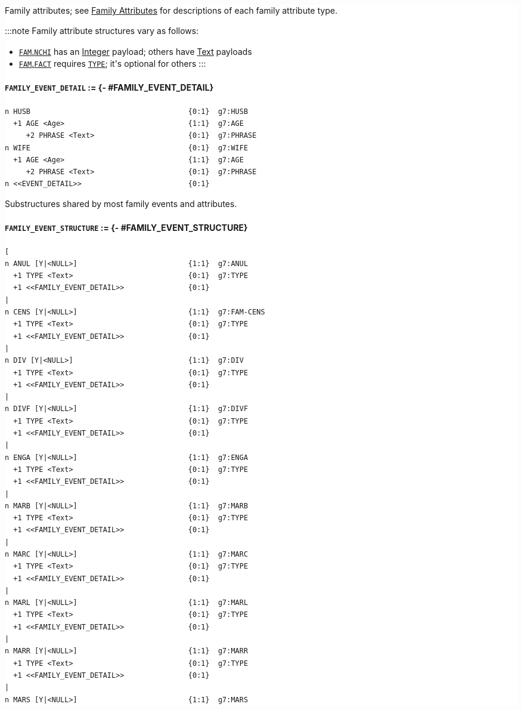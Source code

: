 Family attributes; see [Family Attributes](#family-attributes) for descriptions of each family attribute type.

:::note
Family attribute structures vary as follows:

- [`FAM`.`NCHI`](#FAM-NCHI) has an [Integer](#integer) payload; others have [Text](#text) payloads
- [`FAM`.`FACT`](#FAM-FACT) requires [`TYPE`](#TYPE); it's optional for others
:::


#### `FAMILY_EVENT_DETAIL` := {- #FAMILY_EVENT_DETAIL}

```gedstruct
n HUSB                                     {0:1}  g7:HUSB
  +1 AGE <Age>                             {1:1}  g7:AGE
     +2 PHRASE <Text>                      {0:1}  g7:PHRASE
n WIFE                                     {0:1}  g7:WIFE
  +1 AGE <Age>                             {1:1}  g7:AGE
     +2 PHRASE <Text>                      {0:1}  g7:PHRASE
n <<EVENT_DETAIL>>                         {0:1}
```

Substructures shared by most family events and attributes.

#### `FAMILY_EVENT_STRUCTURE` := {- #FAMILY_EVENT_STRUCTURE}

```` {.gedstruct .long}
[
n ANUL [Y|<NULL>]                          {1:1}  g7:ANUL
  +1 TYPE <Text>                           {0:1}  g7:TYPE
  +1 <<FAMILY_EVENT_DETAIL>>               {0:1}
|
n CENS [Y|<NULL>]                          {1:1}  g7:FAM-CENS
  +1 TYPE <Text>                           {0:1}  g7:TYPE
  +1 <<FAMILY_EVENT_DETAIL>>               {0:1}
|
n DIV [Y|<NULL>]                           {1:1}  g7:DIV
  +1 TYPE <Text>                           {0:1}  g7:TYPE
  +1 <<FAMILY_EVENT_DETAIL>>               {0:1}
|
n DIVF [Y|<NULL>]                          {1:1}  g7:DIVF
  +1 TYPE <Text>                           {0:1}  g7:TYPE
  +1 <<FAMILY_EVENT_DETAIL>>               {0:1}
|
n ENGA [Y|<NULL>]                          {1:1}  g7:ENGA
  +1 TYPE <Text>                           {0:1}  g7:TYPE
  +1 <<FAMILY_EVENT_DETAIL>>               {0:1}
|
n MARB [Y|<NULL>]                          {1:1}  g7:MARB
  +1 TYPE <Text>                           {0:1}  g7:TYPE
  +1 <<FAMILY_EVENT_DETAIL>>               {0:1}
|
n MARC [Y|<NULL>]                          {1:1}  g7:MARC
  +1 TYPE <Text>                           {0:1}  g7:TYPE
  +1 <<FAMILY_EVENT_DETAIL>>               {0:1}
|
n MARL [Y|<NULL>]                          {1:1}  g7:MARL
  +1 TYPE <Text>                           {0:1}  g7:TYPE
  +1 <<FAMILY_EVENT_DETAIL>>               {0:1}
|
n MARR [Y|<NULL>]                          {1:1}  g7:MARR
  +1 TYPE <Text>                           {0:1}  g7:TYPE
  +1 <<FAMILY_EVENT_DETAIL>>               {0:1}
|
n MARS [Y|<NULL>]                          {1:1}  g7:MARS
````